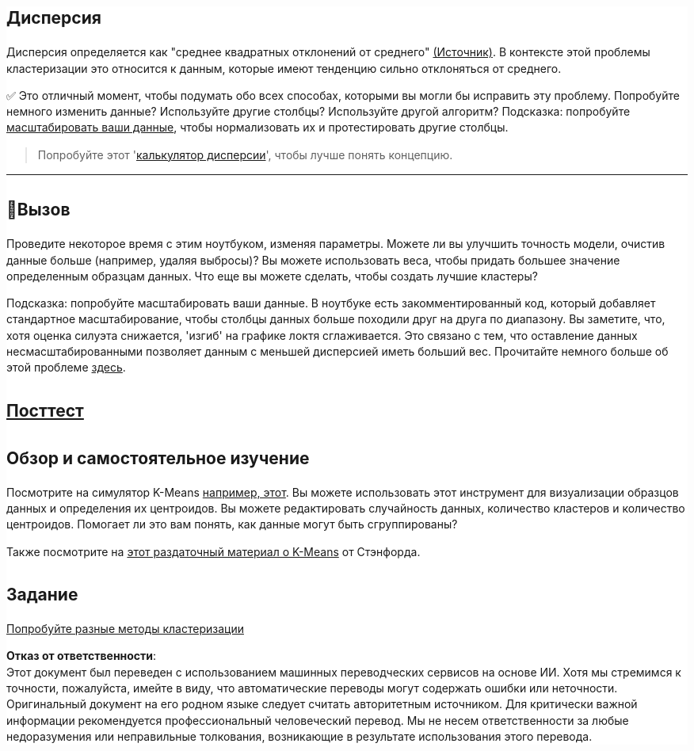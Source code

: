 ## Дисперсия

Дисперсия определяется как "среднее квадратных отклонений от среднего" [(Источник)](https://www.mathsisfun.com/data/standard-deviation.html). В контексте этой проблемы кластеризации это относится к данным, которые имеют тенденцию сильно отклоняться от среднего.

✅ Это отличный момент, чтобы подумать обо всех способах, которыми вы могли бы исправить эту проблему. Попробуйте немного изменить данные? Используйте другие столбцы? Используйте другой алгоритм? Подсказка: попробуйте [масштабировать ваши данные](https://www.mygreatlearning.com/blog/learning-data-science-with-k-means-clustering/), чтобы нормализовать их и протестировать другие столбцы.

> Попробуйте этот '[калькулятор дисперсии](https://www.calculatorsoup.com/calculators/statistics/variance-calculator.php)', чтобы лучше понять концепцию.

---

## 🚀Вызов

Проведите некоторое время с этим ноутбуком, изменяя параметры. Можете ли вы улучшить точность модели, очистив данные больше (например, удаляя выбросы)? Вы можете использовать веса, чтобы придать большее значение определенным образцам данных. Что еще вы можете сделать, чтобы создать лучшие кластеры?

Подсказка: попробуйте масштабировать ваши данные. В ноутбуке есть закомментированный код, который добавляет стандартное масштабирование, чтобы столбцы данных больше походили друг на друга по диапазону. Вы заметите, что, хотя оценка силуэта снижается, 'изгиб' на графике локтя сглаживается. Это связано с тем, что оставление данных несмасштабированными позволяет данным с меньшей дисперсией иметь больший вес. Прочитайте немного больше об этой проблеме [здесь](https://stats.stackexchange.com/questions/21222/are-mean-normalization-and-feature-scaling-needed-for-k-means-clustering/21226#21226).

## [Посттест](https://gray-sand-07a10f403.1.azurestaticapps.net/quiz/30/)

## Обзор и самостоятельное изучение

Посмотрите на симулятор K-Means [например, этот](https://user.ceng.metu.edu.tr/~akifakkus/courses/ceng574/k-means/). Вы можете использовать этот инструмент для визуализации образцов данных и определения их центроидов. Вы можете редактировать случайность данных, количество кластеров и количество центроидов. Помогает ли это вам понять, как данные могут быть сгруппированы?

Также посмотрите на [этот раздаточный материал о K-Means](https://stanford.edu/~cpiech/cs221/handouts/kmeans.html) от Стэнфорда.

## Задание

[Попробуйте разные методы кластеризации](assignment.md)

**Отказ от ответственности**:  
Этот документ был переведен с использованием машинных переводческих сервисов на основе ИИ. Хотя мы стремимся к точности, пожалуйста, имейте в виду, что автоматические переводы могут содержать ошибки или неточности. Оригинальный документ на его родном языке следует считать авторитетным источником. Для критически важной информации рекомендуется профессиональный человеческий перевод. Мы не несем ответственности за любые недоразумения или неправильные толкования, возникающие в результате использования этого перевода.